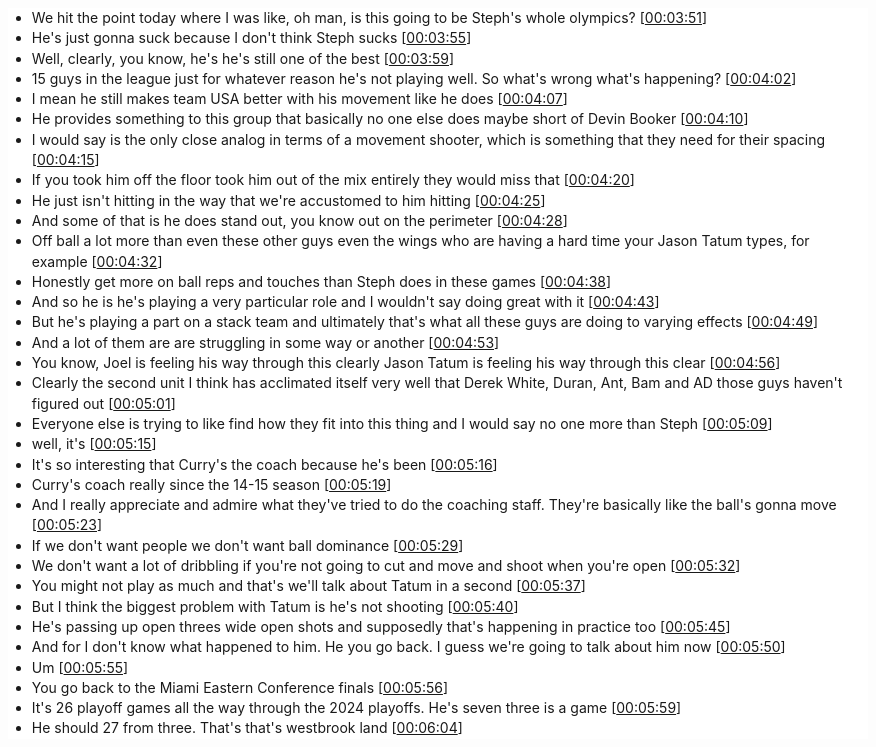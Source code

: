 *  We hit the point today where I was like, oh man, is this going to be Steph's whole olympics? [[00:03:51](https://www.youtube.com/watch?v=tcYZnQM9p50&t=231.92s)]
*  He's just gonna suck because I don't think Steph sucks [[00:03:55](https://www.youtube.com/watch?v=tcYZnQM9p50&t=235.92s)]
*  Well, clearly, you know, he's he's still one of the best [[00:03:59](https://www.youtube.com/watch?v=tcYZnQM9p50&t=239.04s)]
*  15 guys in the league just for whatever reason he's not playing well. So what's wrong what's happening? [[00:04:02](https://www.youtube.com/watch?v=tcYZnQM9p50&t=242.07999999999998s)]
*  I mean he still makes team USA better with his movement like he does [[00:04:07](https://www.youtube.com/watch?v=tcYZnQM9p50&t=247.6s)]
*  He provides something to this group that basically no one else does maybe short of Devin Booker [[00:04:10](https://www.youtube.com/watch?v=tcYZnQM9p50&t=250.88s)]
*  I would say is the only close analog in terms of a movement shooter, which is something that they need for their spacing [[00:04:15](https://www.youtube.com/watch?v=tcYZnQM9p50&t=255.36s)]
*  If you took him off the floor took him out of the mix entirely they would miss that [[00:04:20](https://www.youtube.com/watch?v=tcYZnQM9p50&t=260.8s)]
*  He just isn't hitting in the way that we're accustomed to him hitting [[00:04:25](https://www.youtube.com/watch?v=tcYZnQM9p50&t=265.04s)]
*  And some of that is he does stand out, you know out on the perimeter [[00:04:28](https://www.youtube.com/watch?v=tcYZnQM9p50&t=268.56s)]
*  Off ball a lot more than even these other guys even the wings who are having a hard time your Jason Tatum types, for example [[00:04:32](https://www.youtube.com/watch?v=tcYZnQM9p50&t=272.56s)]
*  Honestly get more on ball reps and touches than Steph does in these games [[00:04:38](https://www.youtube.com/watch?v=tcYZnQM9p50&t=278.88s)]
*  And so he is he's playing a very particular role and I wouldn't say doing great with it [[00:04:43](https://www.youtube.com/watch?v=tcYZnQM9p50&t=283.12s)]
*  But he's playing a part on a stack team and ultimately that's what all these guys are doing to varying effects [[00:04:49](https://www.youtube.com/watch?v=tcYZnQM9p50&t=289.03999999999996s)]
*  And a lot of them are are struggling in some way or another [[00:04:53](https://www.youtube.com/watch?v=tcYZnQM9p50&t=293.6s)]
*  You know, Joel is feeling his way through this clearly Jason Tatum is feeling his way through this clear [[00:04:56](https://www.youtube.com/watch?v=tcYZnQM9p50&t=296.32s)]
*  Clearly the second unit I think has acclimated itself very well that Derek White, Duran, Ant, Bam and AD those guys haven't figured out [[00:05:01](https://www.youtube.com/watch?v=tcYZnQM9p50&t=301.03999999999996s)]
*  Everyone else is trying to like find how they fit into this thing and I would say no one more than Steph [[00:05:09](https://www.youtube.com/watch?v=tcYZnQM9p50&t=309.36s)]
*  well, it's [[00:05:15](https://www.youtube.com/watch?v=tcYZnQM9p50&t=315.68s)]
*  It's so interesting that Curry's the coach because he's been [[00:05:16](https://www.youtube.com/watch?v=tcYZnQM9p50&t=316.8s)]
*  Curry's coach really since the 14-15 season [[00:05:19](https://www.youtube.com/watch?v=tcYZnQM9p50&t=319.84s)]
*  And I really appreciate and admire what they've tried to do the coaching staff. They're basically like the ball's gonna move [[00:05:23](https://www.youtube.com/watch?v=tcYZnQM9p50&t=323.28s)]
*  If we don't want people we don't want ball dominance [[00:05:29](https://www.youtube.com/watch?v=tcYZnQM9p50&t=329.12s)]
*  We don't want a lot of dribbling if you're not going to cut and move and shoot when you're open [[00:05:32](https://www.youtube.com/watch?v=tcYZnQM9p50&t=332.96s)]
*  You might not play as much and that's we'll talk about Tatum in a second [[00:05:37](https://www.youtube.com/watch?v=tcYZnQM9p50&t=337.52s)]
*  But I think the biggest problem with Tatum is he's not shooting [[00:05:40](https://www.youtube.com/watch?v=tcYZnQM9p50&t=340.64s)]
*  He's passing up open threes wide open shots and supposedly that's happening in practice too [[00:05:45](https://www.youtube.com/watch?v=tcYZnQM9p50&t=345.12s)]
*  And for I don't know what happened to him. He you go back. I guess we're going to talk about him now [[00:05:50](https://www.youtube.com/watch?v=tcYZnQM9p50&t=350.56s)]
*  Um [[00:05:55](https://www.youtube.com/watch?v=tcYZnQM9p50&t=355.35999999999996s)]
*  You go back to the Miami Eastern Conference finals [[00:05:56](https://www.youtube.com/watch?v=tcYZnQM9p50&t=356.32s)]
*  It's 26 playoff games all the way through the 2024 playoffs. He's seven three is a game [[00:05:59](https://www.youtube.com/watch?v=tcYZnQM9p50&t=359.28s)]
*  He should 27 from three. That's that's westbrook land [[00:06:04](https://www.youtube.com/watch?v=tcYZnQM9p50&t=364.15999999999997s)]